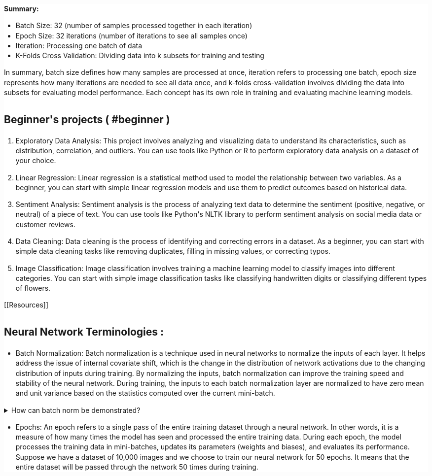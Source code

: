 **Summary:**
- Batch Size: 32 (number of samples processed together in each iteration)
- Epoch Size: 32 iterations (number of iterations to see all samples once)
- Iteration: Processing one batch of data
- K-Folds Cross Validation: Dividing data into k subsets for training and testing

In summary, batch size defines how many samples are processed at once, iteration refers to processing one batch, epoch size represents how many iterations are needed to see all data once, and k-folds cross-validation involves dividing the data into subsets for evaluating model performance. Each concept has its own role in training and evaluating machine learning models.


## Beginner's projects ( #beginner )
1.  Exploratory Data Analysis: This project involves analyzing and visualizing data to understand its characteristics, such as distribution, correlation, and outliers. You can use tools like Python or R to perform exploratory data analysis on a dataset of your choice.
    
2.  Linear Regression: Linear regression is a statistical method used to model the relationship between two variables. As a beginner, you can start with simple linear regression models and use them to predict outcomes based on historical data.
    
3.  Sentiment Analysis: Sentiment analysis is the process of analyzing text data to determine the sentiment (positive, negative, or neutral) of a piece of text. You can use tools like Python's NLTK library to perform sentiment analysis on social media data or customer reviews.
    
4.  Data Cleaning: Data cleaning is the process of identifying and correcting errors in a dataset. As a beginner, you can start with simple data cleaning tasks like removing duplicates, filling in missing values, or correcting typos.
    
5.  Image Classification: Image classification involves training a machine learning model to classify images into different categories. You can start with simple image classification tasks like classifying handwritten digits or classifying different types of flowers.


[[Resources]]

## Neural Network Terminologies :
- Batch Normalization: Batch normalization is a technique used in neural networks to normalize the inputs of each layer. It helps address the issue of internal covariate shift, which is the change in the distribution of network activations due to the changing distribution of inputs during training. By normalizing the inputs, batch normalization can improve the training speed and stability of the neural network.
 During training, the inputs to each batch normalization layer are normalized to have zero mean and unit variance based on the statistics computed over the current mini-batch.
 
<details><summary>   How can batch norm be demonstrated? </summary></details>



- Epochs: An epoch refers to a single pass of the entire training dataset through a neural network. In other words, it is a measure of how many times the model has seen and processed the entire training data. During each epoch, the model processes the training data in mini-batches, updates its parameters (weights and biases), and evaluates its performance.
    Suppose we have a dataset of 10,000 images and we choose to train our neural network for 50 epochs. It means that the entire dataset will be passed through the network 50 times during training.
    